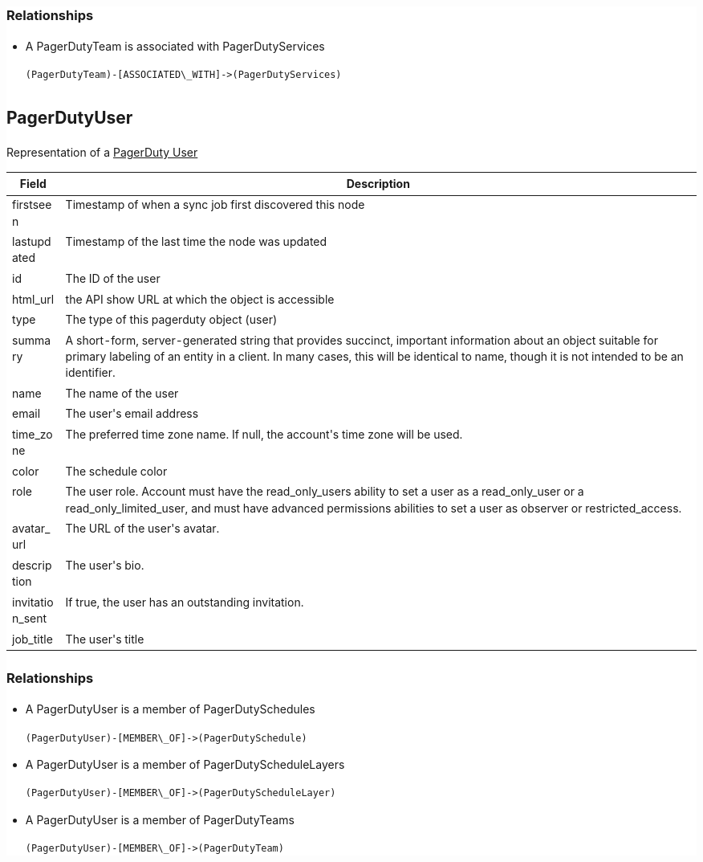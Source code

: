 ### Relationships

- A PagerDutyTeam is associated with PagerDutyServices

    ```
    (PagerDutyTeam)-[ASSOCIATED\_WITH]->(PagerDutyServices)
    ```

## PagerDutyUser

Representation of a [PagerDuty User](https://developer.pagerduty.com/api-reference/c2NoOjI3NDgwMTU-user)

| Field | Description |
|-------|--------------|
| firstseen| Timestamp of when a sync job first discovered this node  |
| lastupdated |  Timestamp of the last time the node was updated |
| id | The ID of the user |
| html\_url | the API show URL at which the object is accessible |
| type | The type of this pagerduty object (user) |
| summary | A short-form, server-generated string that provides succinct, important information about an object suitable for primary labeling of an entity in a client. In many cases, this will be identical to name, though it is not intended to be an identifier. |
| name | The name of the user |
| email | The user's email address
| time\_zone | The preferred time zone name. If null, the account's time zone will be used. |
| color | The schedule color |
| role | The user role. Account must have the read\_only\_users ability to set a user as a read\_only\_user or a read\_only\_limited\_user, and must have advanced permissions abilities to set a user as observer or restricted\_access. |
| avatar\_url | The URL of the user's avatar. |
| description | The user's bio. |
| invitation\_sent | If true, the user has an outstanding invitation. |
| job\_title | The user's title |

### Relationships

- A PagerDutyUser is a member of PagerDutySchedules

    ```
    (PagerDutyUser)-[MEMBER\_OF]->(PagerDutySchedule)
    ```

- A PagerDutyUser is a member of PagerDutyScheduleLayers

    ```
    (PagerDutyUser)-[MEMBER\_OF]->(PagerDutyScheduleLayer)
    ```

- A PagerDutyUser is a member of PagerDutyTeams

    ```
    (PagerDutyUser)-[MEMBER\_OF]->(PagerDutyTeam)
    ```

